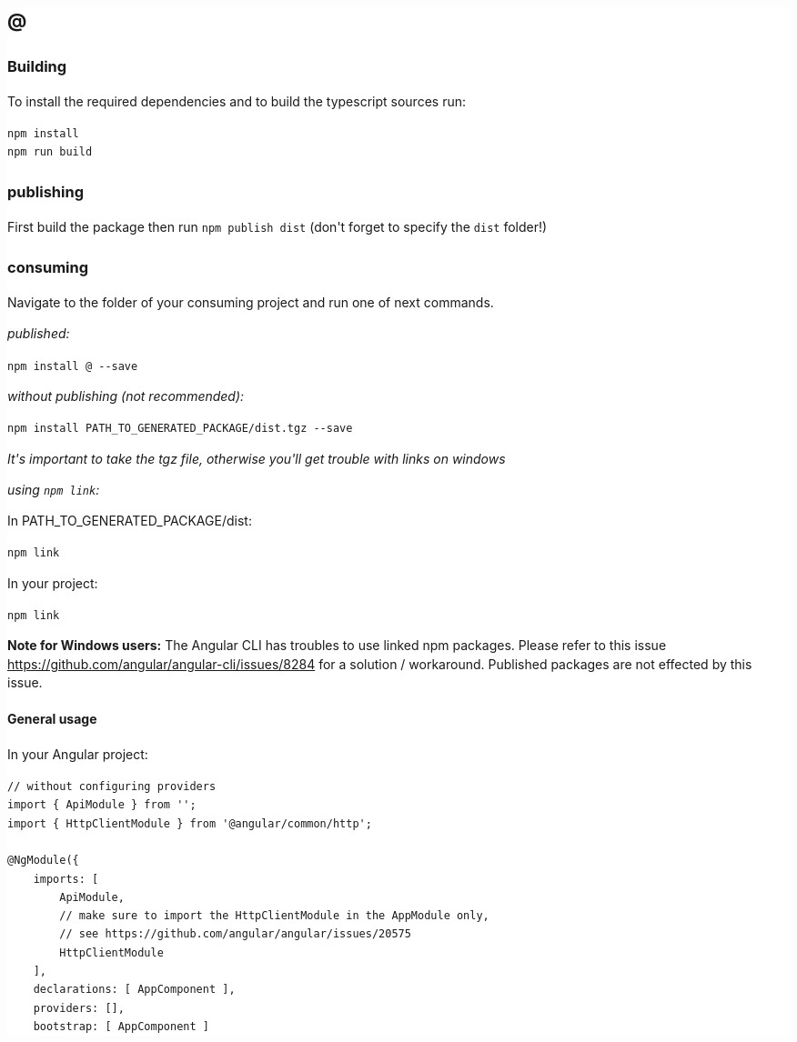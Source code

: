 ## @

### Building

To install the required dependencies and to build the typescript sources run:
```
npm install
npm run build
```

### publishing

First build the package then run ```npm publish dist``` (don't forget to specify the `dist` folder!)

### consuming

Navigate to the folder of your consuming project and run one of next commands.

_published:_

```
npm install @ --save
```

_without publishing (not recommended):_

```
npm install PATH_TO_GENERATED_PACKAGE/dist.tgz --save
```

_It's important to take the tgz file, otherwise you'll get trouble with links on windows_

_using `npm link`:_

In PATH_TO_GENERATED_PACKAGE/dist:
```
npm link
```

In your project:
```
npm link 
```

__Note for Windows users:__ The Angular CLI has troubles to use linked npm packages.
Please refer to this issue https://github.com/angular/angular-cli/issues/8284 for a solution / workaround.
Published packages are not effected by this issue.


#### General usage

In your Angular project:


```
// without configuring providers
import { ApiModule } from '';
import { HttpClientModule } from '@angular/common/http';

@NgModule({
    imports: [
        ApiModule,
        // make sure to import the HttpClientModule in the AppModule only,
        // see https://github.com/angular/angular/issues/20575
        HttpClientModule
    ],
    declarations: [ AppComponent ],
    providers: [],
    bootstrap: [ AppComponent ]
```